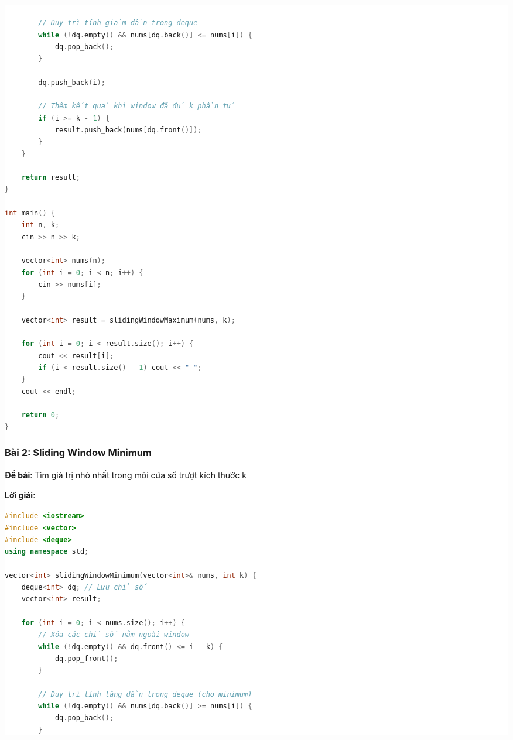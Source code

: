 ```cpp

        // Duy trì tính giảm dần trong deque
        while (!dq.empty() && nums[dq.back()] <= nums[i]) {
            dq.pop_back();
        }

        dq.push_back(i);

        // Thêm kết quả khi window đã đủ k phần tử
        if (i >= k - 1) {
            result.push_back(nums[dq.front()]);
        }
    }

    return result;
}

int main() {
    int n, k;
    cin >> n >> k;

    vector<int> nums(n);
    for (int i = 0; i < n; i++) {
        cin >> nums[i];
    }

    vector<int> result = slidingWindowMaximum(nums, k);

    for (int i = 0; i < result.size(); i++) {
        cout << result[i];
        if (i < result.size() - 1) cout << " ";
    }
    cout << endl;

    return 0;
}
```

### Bài 2: Sliding Window Minimum

**Đề bài**: Tìm giá trị nhỏ nhất trong mỗi cửa sổ trượt kích thước k

**Lời giải**:

```cpp
#include <iostream>
#include <vector>
#include <deque>
using namespace std;

vector<int> slidingWindowMinimum(vector<int>& nums, int k) {
    deque<int> dq; // Lưu chỉ số
    vector<int> result;

    for (int i = 0; i < nums.size(); i++) {
        // Xóa các chỉ số nằm ngoài window
        while (!dq.empty() && dq.front() <= i - k) {
            dq.pop_front();
        }

        // Duy trì tính tăng dần trong deque (cho minimum)
        while (!dq.empty() && nums[dq.back()] >= nums[i]) {
            dq.pop_back();
        }
```